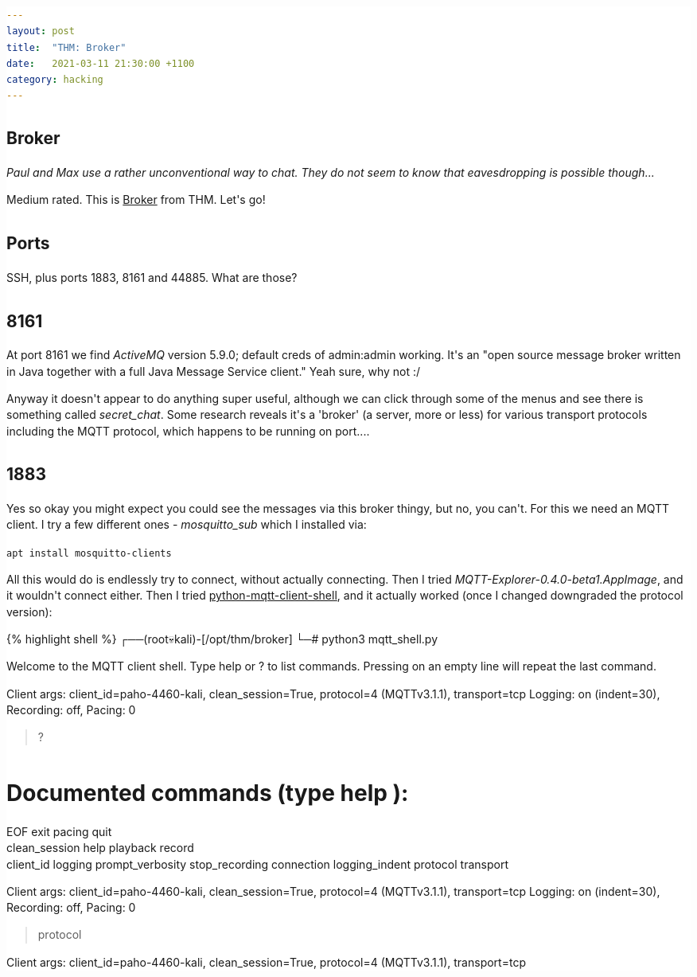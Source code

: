 ```yaml
---
layout: post
title:  "THM: Broker"
date:   2021-03-11 21:30:00 +1100
category: hacking
---
```


## Broker
*Paul and Max use a rather unconventional way to chat. They do not seem to know that eavesdropping is possible though...*

Medium rated. This is [Broker](https://tryhackme.com/room/broker) from THM. Let's go!

## Ports
SSH, plus ports 1883, 8161 and 44885. What are those?

## 8161
At port 8161 we find *ActiveMQ* version 5.9.0; default creds of admin:admin working. It's an "open source message broker written in Java together with a full Java Message Service client." Yeah sure, why not :/

Anyway it doesn't appear to do anything super useful, although we can click through some of the menus and see there is something called *secret_chat*. Some research reveals it's a 'broker' (a server, more or less) for various transport protocols including the MQTT protocol, which happens to be running on port.... 

## 1883
Yes so okay you might expect you could see the messages via this broker thingy, but no, you can't. For this we need an MQTT client. I try a few different ones - *mosquitto_sub* which I installed via:

``
apt install mosquitto-clients
``

All this would do is endlessly try to connect, without actually connecting. Then I tried *MQTT-Explorer-0.4.0-beta1.AppImage*, and it wouldn't connect either. Then I tried [python-mqtt-client-shell](https://github.com/bapowell/python-mqtt-client-shell), and it actually worked (once I changed downgraded the protocol version):

{% highlight shell %}
┌──(root💀kali)-[/opt/thm/broker]
└─# python3 mqtt_shell.py                                                 

Welcome to the MQTT client shell.
Type help or ? to list commands.
Pressing <Enter> on an empty line will repeat the last command.

Client args: client_id=paho-4460-kali, clean_session=True, protocol=4 (MQTTv3.1.1), transport=tcp
Logging: on (indent=30), Recording: off, Pacing: 0
> ?

Documented commands (type help <topic>):
========================================
EOF            exit            pacing            quit          
clean_session  help            playback          record        
client_id      logging         prompt_verbosity  stop_recording
connection     logging_indent  protocol          transport     


Client args: client_id=paho-4460-kali, clean_session=True, protocol=4 (MQTTv3.1.1), transport=tcp
Logging: on (indent=30), Recording: off, Pacing: 0
> protocol

Client args: client_id=paho-4460-kali, clean_session=True, protocol=4 (MQTTv3.1.1), transport=tcp